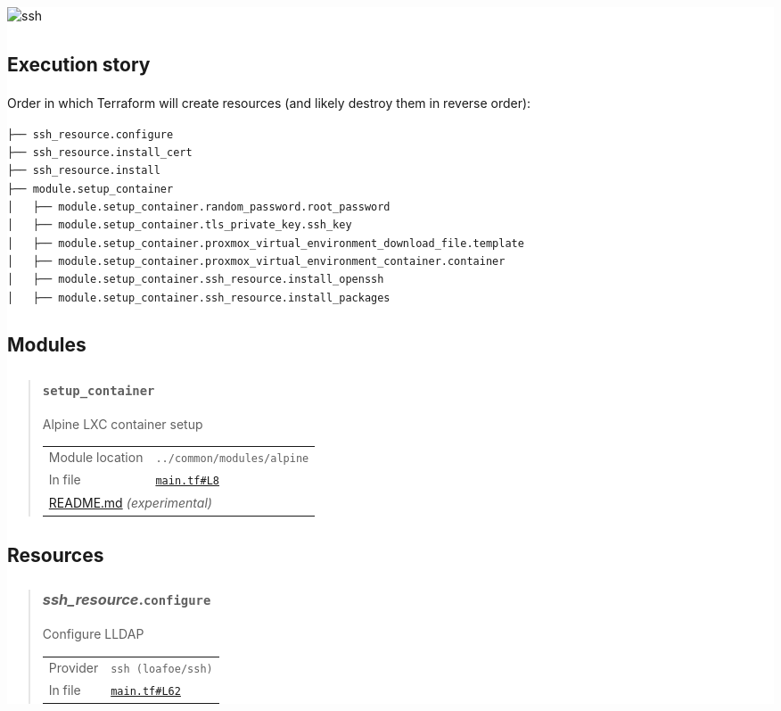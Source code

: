 ![ssh](https://img.shields.io/badge/ssh-2.7.0-4fa4f9)

## Execution story

Order in which Terraform will create resources (and likely destroy them in reverse order):
```
├── ssh_resource.configure
├── ssh_resource.install_cert
├── ssh_resource.install
├── module.setup_container
│   ├── module.setup_container.random_password.root_password
│   ├── module.setup_container.tls_private_key.ssh_key
│   ├── module.setup_container.proxmox_virtual_environment_download_file.template
│   ├── module.setup_container.proxmox_virtual_environment_container.container
│   ├── module.setup_container.ssh_resource.install_openssh
│   ├── module.setup_container.ssh_resource.install_packages
```

## Modules
  
<blockquote>

### `setup_container`

Alpine LXC container setup
  <table>
    <tr>
      <td>Module location</td>
      <td><code>../common/modules/alpine</code></td>
    </tr>
    <tr>
      <td>In file</td>
      <td><a href="./main.tf#L8"><code>main.tf#L8</code></a></td>
    </tr>
    <tr>
      <td colspan="2"><a href="../common/modules/alpine/README.md">README.md</a> <em>(experimental)</em></td>
    </tr>
  </table>
</blockquote>

## Resources
  
<blockquote>

### _ssh_resource_.`configure`

Configure LLDAP
  <table>
    <tr>
      <td>Provider</td>
      <td><code>ssh (loafoe/ssh)</code></td>
    </tr>
    <tr>
      <td>In file</td>
      <td><a href="./main.tf#L62"><code>main.tf#L62</code></a></td>
    </tr>
  </table>
</blockquote>
<blockquote>
